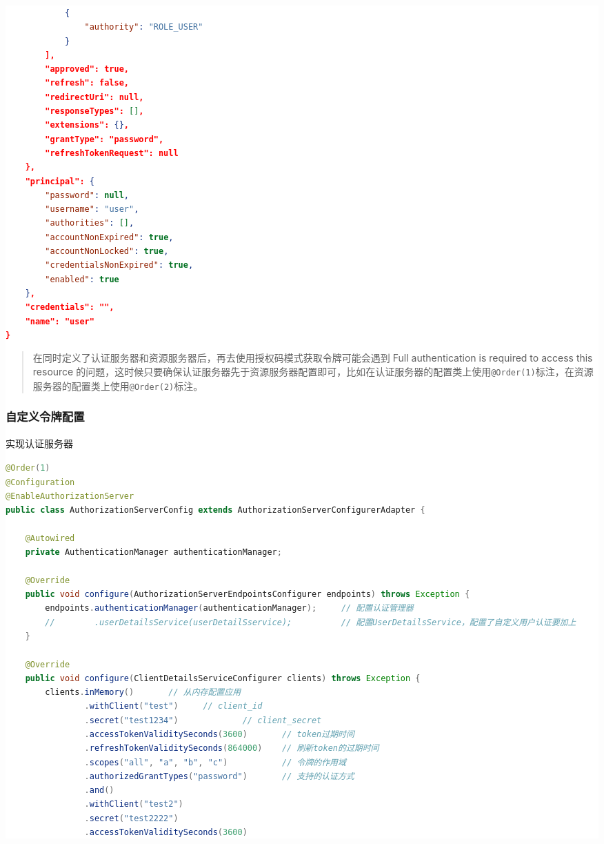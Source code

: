 ```json
            {
                "authority": "ROLE_USER"
            }
        ],
        "approved": true,
        "refresh": false,
        "redirectUri": null,
        "responseTypes": [],
        "extensions": {},
        "grantType": "password",
        "refreshTokenRequest": null
    },
    "principal": {
        "password": null,
        "username": "user",
        "authorities": [],
        "accountNonExpired": true,
        "accountNonLocked": true,
        "credentialsNonExpired": true,
        "enabled": true
    },
    "credentials": "",
    "name": "user"
}
```



>  在同时定义了认证服务器和资源服务器后，再去使用授权码模式获取令牌可能会遇到 Full authentication is required to access this resource 的问题，这时候只要确保认证服务器先于资源服务器配置即可，比如在认证服务器的配置类上使用`@Order(1)`标注，在资源服务器的配置类上使用`@Order(2)`标注。 



### 自定义令牌配置

实现认证服务器

```java
@Order(1)
@Configuration
@EnableAuthorizationServer
public class AuthorizationServerConfig extends AuthorizationServerConfigurerAdapter {

    @Autowired
    private AuthenticationManager authenticationManager;

    @Override
    public void configure(AuthorizationServerEndpointsConfigurer endpoints) throws Exception {
        endpoints.authenticationManager(authenticationManager);     // 配置认证管理器
        //        .userDetailsService(userDetailSservice);          // 配置UserDetailsService，配置了自定义用户认证要加上
    }

    @Override
    public void configure(ClientDetailsServiceConfigurer clients) throws Exception {
        clients.inMemory()       // 从内存配置应用
                .withClient("test")     // client_id
                .secret("test1234")             // client_secret
                .accessTokenValiditySeconds(3600)       // token过期时间
                .refreshTokenValiditySeconds(864000)    // 刷新token的过期时间
                .scopes("all", "a", "b", "c")           // 令牌的作用域
                .authorizedGrantTypes("password")       // 支持的认证方式
                .and()
                .withClient("test2")
                .secret("test2222")
                .accessTokenValiditySeconds(3600)
```